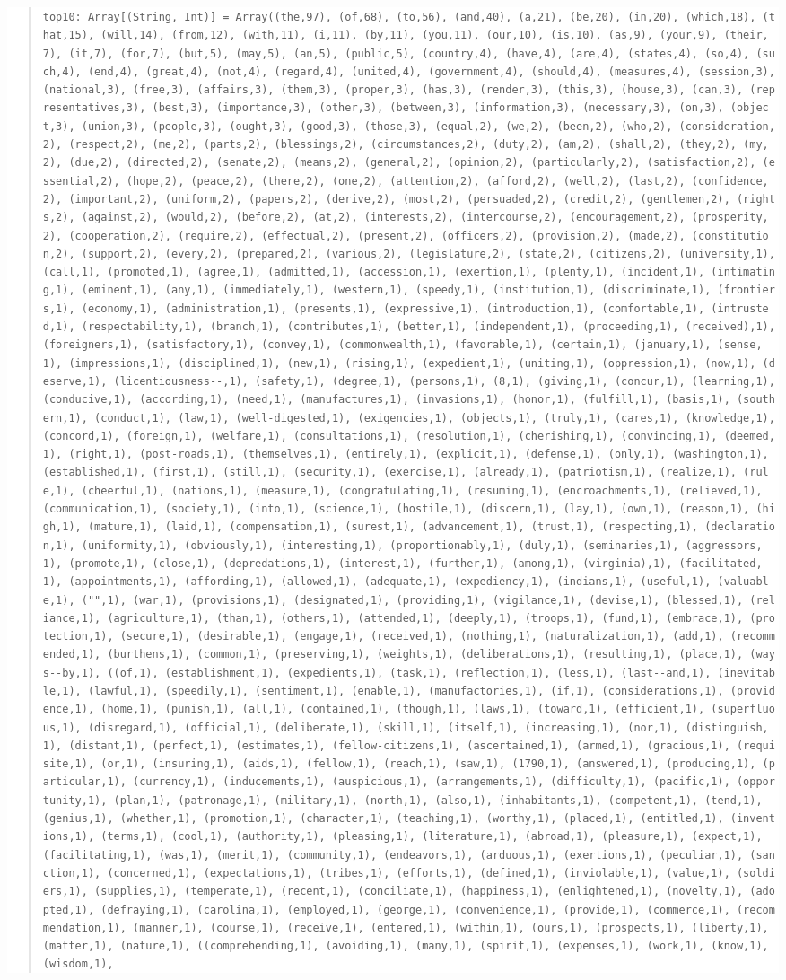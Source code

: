>     top10: Array[(String, Int)] = Array((the,97), (of,68), (to,56), (and,40), (a,21), (be,20), (in,20), (which,18), (that,15), (will,14), (from,12), (with,11), (i,11), (by,11), (you,11), (our,10), (is,10), (as,9), (your,9), (their,7), (it,7), (for,7), (but,5), (may,5), (an,5), (public,5), (country,4), (have,4), (are,4), (states,4), (so,4), (such,4), (end,4), (great,4), (not,4), (regard,4), (united,4), (government,4), (should,4), (measures,4), (session,3), (national,3), (free,3), (affairs,3), (them,3), (proper,3), (has,3), (render,3), (this,3), (house,3), (can,3), (representatives,3), (best,3), (importance,3), (other,3), (between,3), (information,3), (necessary,3), (on,3), (object,3), (union,3), (people,3), (ought,3), (good,3), (those,3), (equal,2), (we,2), (been,2), (who,2), (consideration,2), (respect,2), (me,2), (parts,2), (blessings,2), (circumstances,2), (duty,2), (am,2), (shall,2), (they,2), (my,2), (due,2), (directed,2), (senate,2), (means,2), (general,2), (opinion,2), (particularly,2), (satisfaction,2), (essential,2), (hope,2), (peace,2), (there,2), (one,2), (attention,2), (afford,2), (well,2), (last,2), (confidence,2), (important,2), (uniform,2), (papers,2), (derive,2), (most,2), (persuaded,2), (credit,2), (gentlemen,2), (rights,2), (against,2), (would,2), (before,2), (at,2), (interests,2), (intercourse,2), (encouragement,2), (prosperity,2), (cooperation,2), (require,2), (effectual,2), (present,2), (officers,2), (provision,2), (made,2), (constitution,2), (support,2), (every,2), (prepared,2), (various,2), (legislature,2), (state,2), (citizens,2), (university,1), (call,1), (promoted,1), (agree,1), (admitted,1), (accession,1), (exertion,1), (plenty,1), (incident,1), (intimating,1), (eminent,1), (any,1), (immediately,1), (western,1), (speedy,1), (institution,1), (discriminate,1), (frontiers,1), (economy,1), (administration,1), (presents,1), (expressive,1), (introduction,1), (comfortable,1), (intrusted,1), (respectability,1), (branch,1), (contributes,1), (better,1), (independent,1), (proceeding,1), (received),1), (foreigners,1), (satisfactory,1), (convey,1), (commonwealth,1), (favorable,1), (certain,1), (january,1), (sense,1), (impressions,1), (disciplined,1), (new,1), (rising,1), (expedient,1), (uniting,1), (oppression,1), (now,1), (deserve,1), (licentiousness--,1), (safety,1), (degree,1), (persons,1), (8,1), (giving,1), (concur,1), (learning,1), (conducive,1), (according,1), (need,1), (manufactures,1), (invasions,1), (honor,1), (fulfill,1), (basis,1), (southern,1), (conduct,1), (law,1), (well-digested,1), (exigencies,1), (objects,1), (truly,1), (cares,1), (knowledge,1), (concord,1), (foreign,1), (welfare,1), (consultations,1), (resolution,1), (cherishing,1), (convincing,1), (deemed,1), (right,1), (post-roads,1), (themselves,1), (entirely,1), (explicit,1), (defense,1), (only,1), (washington,1), (established,1), (first,1), (still,1), (security,1), (exercise,1), (already,1), (patriotism,1), (realize,1), (rule,1), (cheerful,1), (nations,1), (measure,1), (congratulating,1), (resuming,1), (encroachments,1), (relieved,1), (communication,1), (society,1), (into,1), (science,1), (hostile,1), (discern,1), (lay,1), (own,1), (reason,1), (high,1), (mature,1), (laid,1), (compensation,1), (surest,1), (advancement,1), (trust,1), (respecting,1), (declaration,1), (uniformity,1), (obviously,1), (interesting,1), (proportionably,1), (duly,1), (seminaries,1), (aggressors,1), (promote,1), (close,1), (depredations,1), (interest,1), (further,1), (among,1), (virginia),1), (facilitated,1), (appointments,1), (affording,1), (allowed,1), (adequate,1), (expediency,1), (indians,1), (useful,1), (valuable,1), ("",1), (war,1), (provisions,1), (designated,1), (providing,1), (vigilance,1), (devise,1), (blessed,1), (reliance,1), (agriculture,1), (than,1), (others,1), (attended,1), (deeply,1), (troops,1), (fund,1), (embrace,1), (protection,1), (secure,1), (desirable,1), (engage,1), (received,1), (nothing,1), (naturalization,1), (add,1), (recommended,1), (burthens,1), (common,1), (preserving,1), (weights,1), (deliberations,1), (resulting,1), (place,1), (ways--by,1), ((of,1), (establishment,1), (expedients,1), (task,1), (reflection,1), (less,1), (last--and,1), (inevitable,1), (lawful,1), (speedily,1), (sentiment,1), (enable,1), (manufactories,1), (if,1), (considerations,1), (providence,1), (home,1), (punish,1), (all,1), (contained,1), (though,1), (laws,1), (toward,1), (efficient,1), (superfluous,1), (disregard,1), (official,1), (deliberate,1), (skill,1), (itself,1), (increasing,1), (nor,1), (distinguish,1), (distant,1), (perfect,1), (estimates,1), (fellow-citizens,1), (ascertained,1), (armed,1), (gracious,1), (requisite,1), (or,1), (insuring,1), (aids,1), (fellow,1), (reach,1), (saw,1), (1790,1), (answered,1), (producing,1), (particular,1), (currency,1), (inducements,1), (auspicious,1), (arrangements,1), (difficulty,1), (pacific,1), (opportunity,1), (plan,1), (patronage,1), (military,1), (north,1), (also,1), (inhabitants,1), (competent,1), (tend,1), (genius,1), (whether,1), (promotion,1), (character,1), (teaching,1), (worthy,1), (placed,1), (entitled,1), (inventions,1), (terms,1), (cool,1), (authority,1), (pleasing,1), (literature,1), (abroad,1), (pleasure,1), (expect,1), (facilitating,1), (was,1), (merit,1), (community,1), (endeavors,1), (arduous,1), (exertions,1), (peculiar,1), (sanction,1), (concerned,1), (expectations,1), (tribes,1), (efforts,1), (defined,1), (inviolable,1), (value,1), (soldiers,1), (supplies,1), (temperate,1), (recent,1), (conciliate,1), (happiness,1), (enlightened,1), (novelty,1), (adopted,1), (defraying,1), (carolina,1), (employed,1), (george,1), (convenience,1), (provide,1), (commerce,1), (recommendation,1), (manner,1), (course,1), (receive,1), (entered,1), (within,1), (ours,1), (prospects,1), (liberty,1), (matter,1), (nature,1), ((comprehending,1), (avoiding,1), (many,1), (spirit,1), (expenses,1), (work,1), (know,1), (wisdom,1),